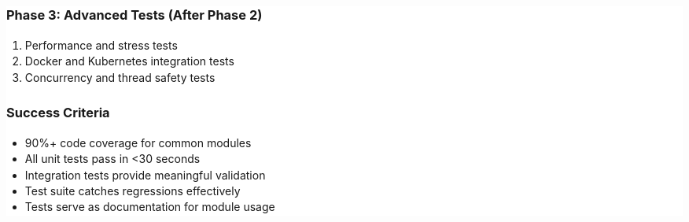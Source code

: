 ### Phase 3: Advanced Tests (After Phase 2)
1. Performance and stress tests
2. Docker and Kubernetes integration tests
3. Concurrency and thread safety tests

### Success Criteria
- 90%+ code coverage for common modules
- All unit tests pass in <30 seconds
- Integration tests provide meaningful validation
- Test suite catches regressions effectively
- Tests serve as documentation for module usage
